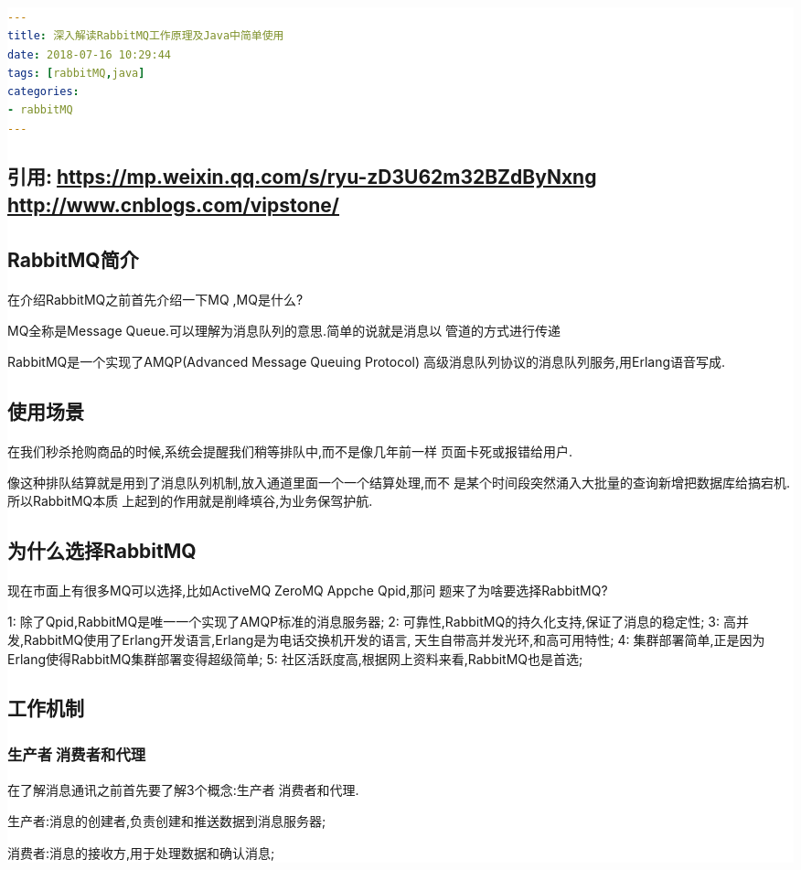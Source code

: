 ```yaml
---
title: 深入解读RabbitMQ工作原理及Java中简单使用
date: 2018-07-16 10:29:44
tags: [rabbitMQ,java]
categories: 
- rabbitMQ
---
```


## 引用: https://mp.weixin.qq.com/s/ryu-zD3U62m32BZdByNxng http://www.cnblogs.com/vipstone/ 

## RabbitMQ简介
在介绍RabbitMQ之前首先介绍一下MQ ,MQ是什么?

MQ全称是Message Queue.可以理解为消息队列的意思.简单的说就是消息以
管道的方式进行传递

RabbitMQ是一个实现了AMQP(Advanced Message Queuing Protocol)
高级消息队列协议的消息队列服务,用Erlang语音写成.

## 使用场景
在我们秒杀抢购商品的时候,系统会提醒我们稍等排队中,而不是像几年前一样
页面卡死或报错给用户.

像这种排队结算就是用到了消息队列机制,放入通道里面一个一个结算处理,而不
是某个时间段突然涌入大批量的查询新增把数据库给搞宕机.所以RabbitMQ本质
上起到的作用就是削峰填谷,为业务保驾护航.

## 为什么选择RabbitMQ
现在市面上有很多MQ可以选择,比如ActiveMQ ZeroMQ Appche Qpid,那问
题来了为啥要选择RabbitMQ?

1: 除了Qpid,RabbitMQ是唯一一个实现了AMQP标准的消息服务器;
2: 可靠性,RabbitMQ的持久化支持,保证了消息的稳定性;
3: 高并发,RabbitMQ使用了Erlang开发语言,Erlang是为电话交换机开发的语言,
天生自带高并发光环,和高可用特性;
4: 集群部署简单,正是因为Erlang使得RabbitMQ集群部署变得超级简单;
5: 社区活跃度高,根据网上资料来看,RabbitMQ也是首选;

## 工作机制

### 生产者 消费者和代理

在了解消息通讯之前首先要了解3个概念:生产者 消费者和代理.

生产者:消息的创建者,负责创建和推送数据到消息服务器;

消费者:消息的接收方,用于处理数据和确认消息;

